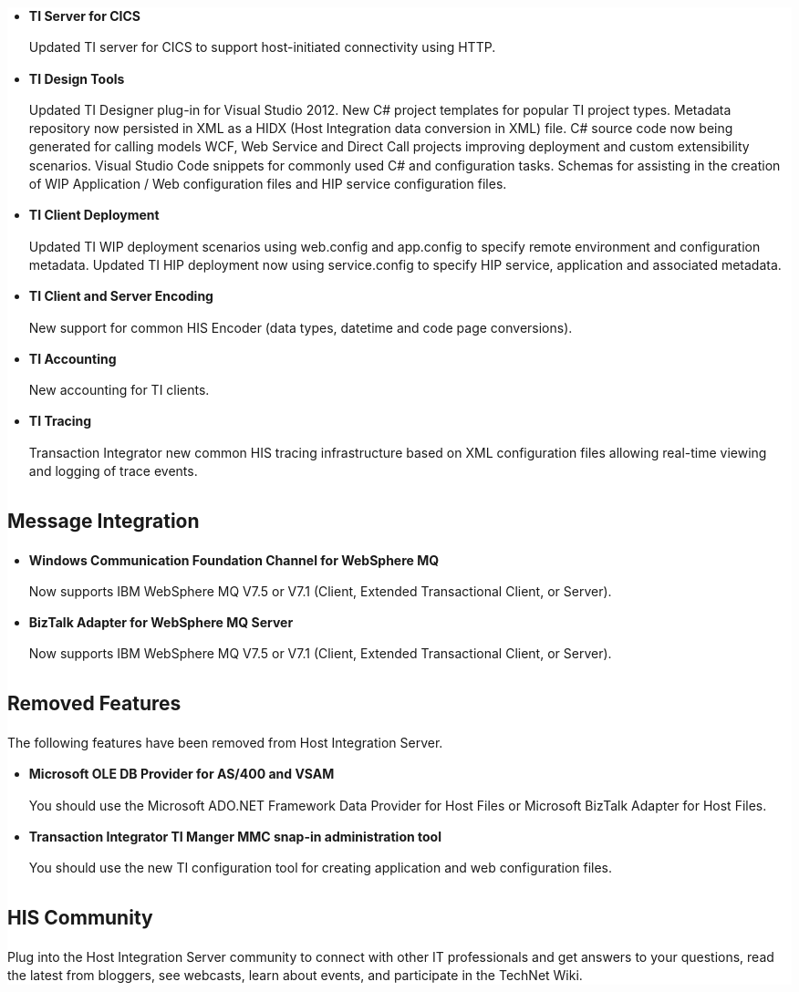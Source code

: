 -   **TI Server for CICS**

     Updated TI server for CICS to support host-initiated connectivity using HTTP.

-   **TI Design Tools**

     Updated TI Designer plug-in for Visual Studio 2012. New C# project templates for popular TI project types.  Metadata repository now persisted in XML as a HIDX (Host Integration data conversion in XML) file.  C# source code now being generated for calling models WCF, Web Service and Direct Call projects improving deployment and custom extensibility scenarios.  Visual Studio Code snippets for commonly used C# and configuration tasks.  Schemas for assisting in the creation of WIP Application / Web configuration files and HIP service configuration files.

-   **TI Client Deployment**

     Updated TI WIP deployment scenarios using web.config and app.config to specify remote environment and configuration metadata.  Updated TI HIP deployment now using service.config to specify HIP service, application and associated metadata.

-   **TI Client and Server Encoding**

     New support for common HIS Encoder (data types, datetime and code page conversions).

-   **TI Accounting**

     New accounting for TI clients.

-   **TI Tracing**

     Transaction Integrator new common HIS tracing infrastructure based on XML configuration files allowing real-time viewing and logging of trace events.

##  <a name="MessageIntegration"></a> Message Integration

-   **Windows Communication Foundation Channel for WebSphere MQ**

     Now supports IBM WebSphere MQ V7.5 or V7.1 (Client, Extended Transactional Client, or Server).

-   **BizTalk Adapter for WebSphere MQ Server**

     Now supports IBM WebSphere MQ V7.5 or V7.1 (Client, Extended Transactional Client, or Server).

##  <a name="Removed"></a> Removed Features
 The following features have been removed from Host Integration Server.

-   **Microsoft OLE DB Provider for AS/400 and VSAM**

     You should use the Microsoft ADO.NET Framework Data Provider for Host Files or Microsoft BizTalk Adapter for Host Files.

-   **Transaction Integrator TI Manger MMC snap-in administration tool**

     You should use the new TI configuration tool for creating application and web configuration files.

## HIS Community
 Plug into the Host Integration Server community to connect with other IT professionals and get answers to your questions, read the latest from bloggers, see webcasts, learn about events, and participate in the TechNet Wiki.
